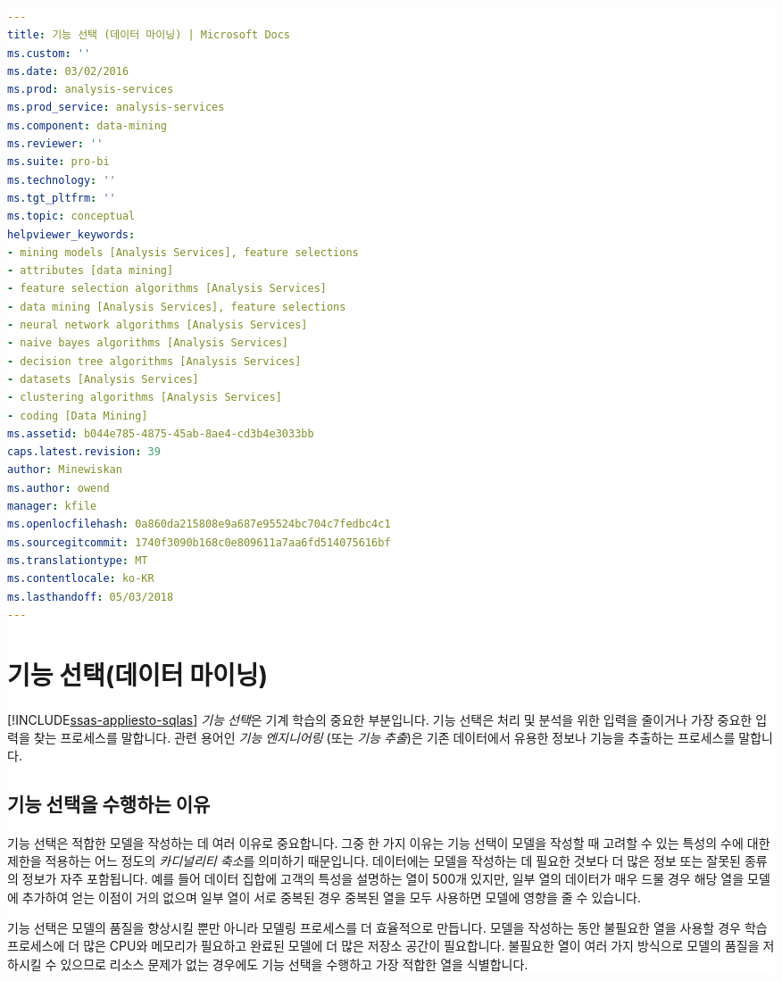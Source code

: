 ```yaml
---
title: 기능 선택 (데이터 마이닝) | Microsoft Docs
ms.custom: ''
ms.date: 03/02/2016
ms.prod: analysis-services
ms.prod_service: analysis-services
ms.component: data-mining
ms.reviewer: ''
ms.suite: pro-bi
ms.technology: ''
ms.tgt_pltfrm: ''
ms.topic: conceptual
helpviewer_keywords:
- mining models [Analysis Services], feature selections
- attributes [data mining]
- feature selection algorithms [Analysis Services]
- data mining [Analysis Services], feature selections
- neural network algorithms [Analysis Services]
- naive bayes algorithms [Analysis Services]
- decision tree algorithms [Analysis Services]
- datasets [Analysis Services]
- clustering algorithms [Analysis Services]
- coding [Data Mining]
ms.assetid: b044e785-4875-45ab-8ae4-cd3b4e3033bb
caps.latest.revision: 39
author: Minewiskan
ms.author: owend
manager: kfile
ms.openlocfilehash: 0a860da215808e9a687e95524bc704c7fedbc4c1
ms.sourcegitcommit: 1740f3090b168c0e809611a7aa6fd514075616bf
ms.translationtype: MT
ms.contentlocale: ko-KR
ms.lasthandoff: 05/03/2018
---
```

# <a name="feature-selection-data-mining"></a>기능 선택(데이터 마이닝)
[!INCLUDE[ssas-appliesto-sqlas](../../includes/ssas-appliesto-sqlas.md)]
  *기능 선택*은 기계 학습의 중요한 부분입니다. 기능 선택은 처리 및 분석을 위한 입력을 줄이거나 가장 중요한 입력을 찾는 프로세스를 말합니다. 관련 용어인 *기능 엔지니어링* (또는 *기능 추출*)은 기존 데이터에서 유용한 정보나 기능을 추출하는 프로세스를 말합니다.  
  
## <a name="why-do-feature-selection"></a>기능 선택을 수행하는 이유  
 기능 선택은 적합한 모델을 작성하는 데 여러 이유로 중요합니다. 그중 한 가지 이유는 기능 선택이 모델을 작성할 때 고려할 수 있는 특성의 수에 대한 제한을 적용하는 어느 정도의 *카디널리티 축소*를 의미하기 때문입니다. 데이터에는 모델을 작성하는 데 필요한 것보다 더 많은 정보 또는 잘못된 종류의 정보가 자주 포함됩니다. 예를 들어 데이터 집합에 고객의 특성을 설명하는 열이 500개 있지만, 일부 열의 데이터가 매우 드물 경우 해당 열을 모델에 추가하여 얻는 이점이 거의 없으며 일부 열이 서로 중복된 경우 중복된 열을 모두 사용하면 모델에 영향을 줄 수 있습니다.  
  
 기능 선택은 모델의 품질을 향상시킬 뿐만 아니라 모델링 프로세스를 더 효율적으로 만듭니다. 모델을 작성하는 동안 불필요한 열을 사용할 경우 학습 프로세스에 더 많은 CPU와 메모리가 필요하고 완료된 모델에 더 많은 저장소 공간이 필요합니다. 불필요한 열이 여러 가지 방식으로 모델의 품질을 저하시킬 수 있으므로 리소스 문제가 없는 경우에도 기능 선택을 수행하고 가장 적합한 열을 식별합니다.  
  